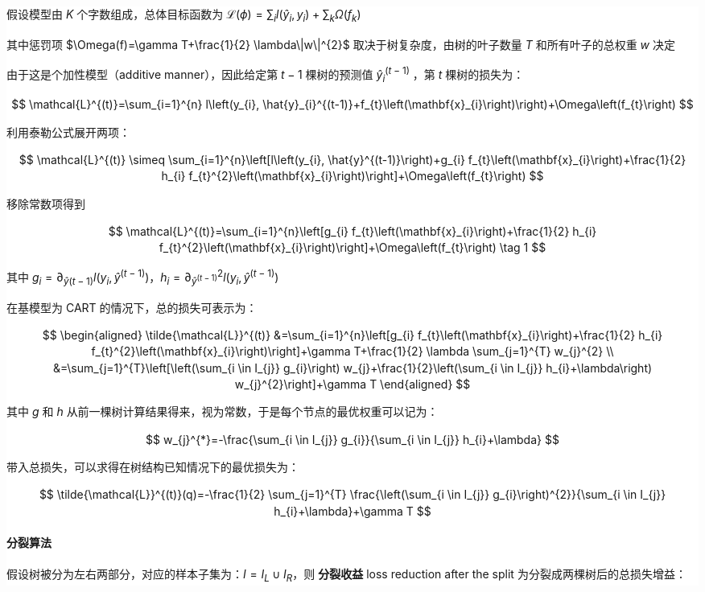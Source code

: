 假设模型由 $K$ 个字数组成，总体目标函数为 $\mathcal{L}(\phi)=\sum_{i} l\left(\hat{y}_{i}, y_{i}\right)+\sum_{k} \Omega\left(f_{k}\right)$

其中惩罚项 $\Omega(f)=\gamma T+\frac{1}{2} \lambda\|w\|^{2}$ 取决于树复杂度，由树的叶子数量 $T$ 和所有叶子的总权重 $w$ 决定

由于这是个加性模型（additive manner），因此给定第 $t-1$ 棵树的预测值 $\hat y _i^{(t-1)}$ ，第 $t$ 棵树的损失为：

$$
\mathcal{L}^{(t)}=\sum_{i=1}^{n} l\left(y_{i}, \hat{y}_{i}^{(t-1)}+f_{t}\left(\mathbf{x}_{i}\right)\right)+\Omega\left(f_{t}\right)
$$

利用泰勒公式展开两项：

$$
\mathcal{L}^{(t)} \simeq \sum_{i=1}^{n}\left[l\left(y_{i}, \hat{y}^{(t-1)}\right)+g_{i} f_{t}\left(\mathbf{x}_{i}\right)+\frac{1}{2} h_{i} f_{t}^{2}\left(\mathbf{x}_{i}\right)\right]+\Omega\left(f_{t}\right)
$$

移除常数项得到

$$
\mathcal{L}^{(t)}=\sum_{i=1}^{n}\left[g_{i} f_{t}\left(\mathbf{x}_{i}\right)+\frac{1}{2} h_{i} f_{t}^{2}\left(\mathbf{x}_{i}\right)\right]+\Omega\left(f_{t}\right) \tag 1
$$

其中 $g_{i}=\partial_{\hat{y}(t-1)} l\left(y_{i}, \hat{y}^{(t-1)}\right)$，$h_{i}=\partial_{\hat{y}^{(t-1)}}^{2} l\left(y_{i}, \hat{y}^{(t-1)}\right)$

在基模型为 CART 的情况下，总的损失可表示为：

$$
\begin{aligned}
\tilde{\mathcal{L}}^{(t)} &=\sum_{i=1}^{n}\left[g_{i} f_{t}\left(\mathbf{x}_{i}\right)+\frac{1}{2} h_{i} f_{t}^{2}\left(\mathbf{x}_{i}\right)\right]+\gamma T+\frac{1}{2} \lambda \sum_{j=1}^{T} w_{j}^{2} \\
&=\sum_{j=1}^{T}\left[\left(\sum_{i \in I_{j}} g_{i}\right) w_{j}+\frac{1}{2}\left(\sum_{i \in I_{j}} h_{i}+\lambda\right) w_{j}^{2}\right]+\gamma T
\end{aligned}
$$

其中 $g$ 和 $h$ 从前一棵树计算结果得来，视为常数，于是每个节点的最优权重可以记为：

$$
w_{j}^{*}=-\frac{\sum_{i \in I_{j}} g_{i}}{\sum_{i \in I_{j}} h_{i}+\lambda}
$$

带入总损失，可以求得在树结构已知情况下的最优损失为：

$$
\tilde{\mathcal{L}}^{(t)}(q)=-\frac{1}{2} \sum_{j=1}^{T} \frac{\left(\sum_{i \in I_{j}} g_{i}\right)^{2}}{\sum_{i \in I_{j}} h_{i}+\lambda}+\gamma T
$$

#### 分裂算法

假设树被分为左右两部分，对应的样本子集为：$I=I_L \cup I_R$，则 **分裂收益**  loss reduction after the split 为分裂成两棵树后的总损失增益：
